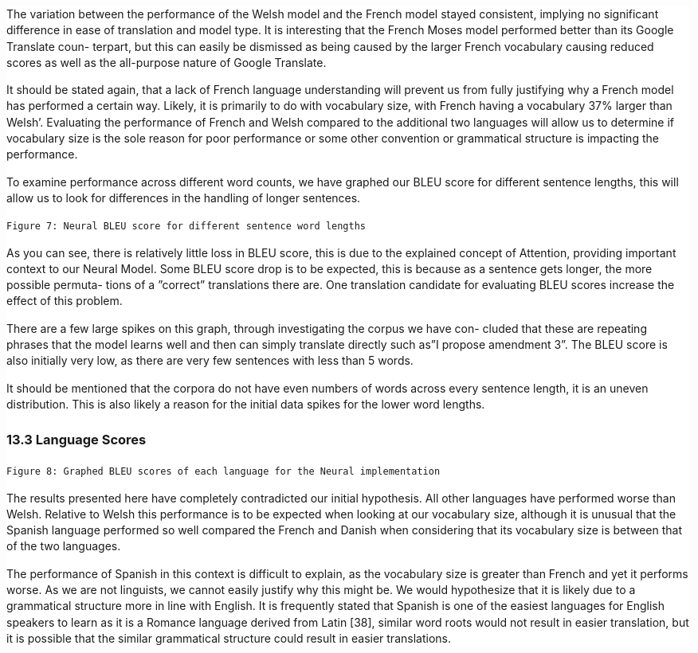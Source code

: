 The variation between the performance of the Welsh model and the French model stayed
consistent, implying no significant difference in ease of translation and model type. It is
interesting that the French Moses model performed better than its Google Translate coun-
terpart, but this can easily be dismissed as being caused by the larger French vocabulary
causing reduced scores as well as the all-purpose nature of Google Translate.

It should be stated again, that a lack of French language understanding will prevent us from
fully justifying why a French model has performed a certain way. Likely, it is primarily to do
with vocabulary size, with French having a vocabulary 37% larger than Welsh’. Evaluating
the performance of French and Welsh compared to the additional two languages will allow
us to determine if vocabulary size is the sole reason for poor performance or some other
convention or grammatical structure is impacting the performance.


To examine performance across different word counts, we have graphed our BLEU score for
different sentence lengths, this will allow us to look for differences in the handling of longer
sentences.

```
Figure 7: Neural BLEU score for different sentence word lengths
```
As you can see, there is relatively little loss in BLEU score, this is due to the explained
concept of Attention, providing important context to our Neural Model. Some BLEU score
drop is to be expected, this is because as a sentence gets longer, the more possible permuta-
tions of a ”correct” translations there are. One translation candidate for evaluating BLEU
scores increase the effect of this problem.

There are a few large spikes on this graph, through investigating the corpus we have con-
cluded that these are repeating phrases that the model learns well and then can simply
translate directly such as”I propose amendment 3”. The BLEU score is also initially very
low, as there are very few sentences with less than 5 words.

It should be mentioned that the corpora do not have even numbers of words across every
sentence length, it is an uneven distribution. This is also likely a reason for the initial data
spikes for the lower word lengths.


### 13.3 Language Scores

```
Figure 8: Graphed BLEU scores of each language for the Neural implementation
```
The results presented here have completely contradicted our initial hypothesis. All other
languages have performed worse than Welsh. Relative to Welsh this performance is to
be expected when looking at our vocabulary size, although it is unusual that the Spanish
language performed so well compared the French and Danish when considering that its
vocabulary size is between that of the two languages.

The performance of Spanish in this context is difficult to explain, as the vocabulary size is
greater than French and yet it performs worse. As we are not linguists, we cannot easily
justify why this might be. We would hypothesize that it is likely due to a grammatical
structure more in line with English. It is frequently stated that Spanish is one of the easiest
languages for English speakers to learn as it is a Romance language derived from Latin [38],
similar word roots would not result in easier translation, but it is possible that the similar
grammatical structure could result in easier translations.
